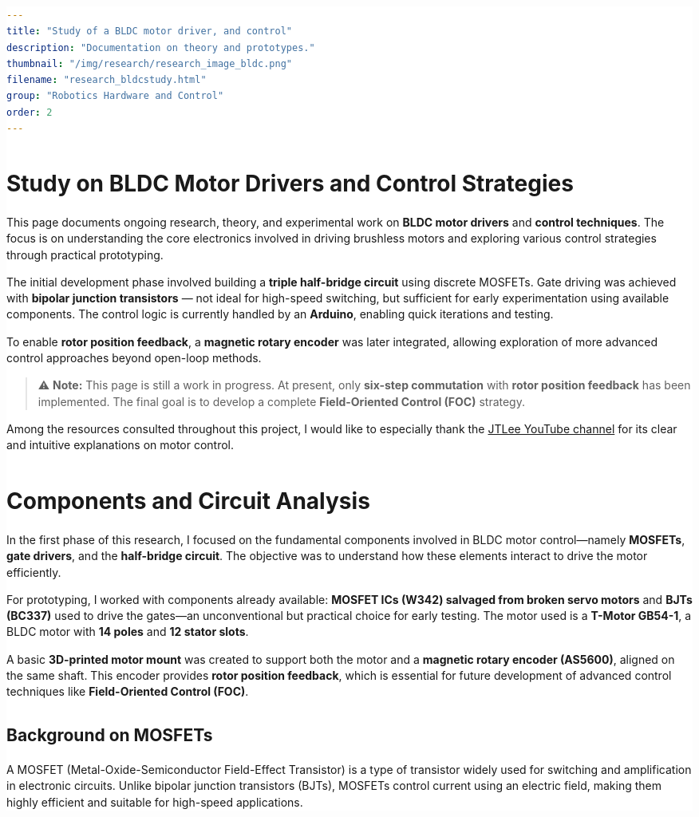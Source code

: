 ```yaml
---
title: "Study of a BLDC motor driver, and control"
description: "Documentation on theory and prototypes."
thumbnail: "/img/research/research_image_bldc.png"
filename: "research_bldcstudy.html"
group: "Robotics Hardware and Control"
order: 2
---
```


# Study on BLDC Motor Drivers and Control Strategies

This page documents ongoing research, theory, and experimental work on **BLDC motor drivers** and **control techniques**. The focus is on understanding the core electronics involved in driving brushless motors and exploring various control strategies through practical prototyping.

The initial development phase involved building a **triple half-bridge circuit** using discrete MOSFETs. Gate driving was achieved with **bipolar junction transistors** — not ideal for high-speed switching, but sufficient for early experimentation using available components. The control logic is currently handled by an **Arduino**, enabling quick iterations and testing.

To enable **rotor position feedback**, a **magnetic rotary encoder** was later integrated, allowing exploration of more advanced control approaches beyond open-loop methods.

> ⚠️ **Note:**
> This page is still a work in progress. At present, only **six-step commutation** with **rotor position feedback** has been implemented. The final goal is to develop a complete **Field-Oriented Control (FOC)** strategy.

Among the resources consulted throughout this project, I would like to especially thank the [JTLee YouTube channel](https://www.youtube.com/@jtlee1108) for its clear and intuitive explanations on motor control.

# Components and Circuit Analysis
In the first phase of this research, I focused on the fundamental components involved in BLDC motor control—namely **MOSFETs**, **gate drivers**, and the **half-bridge circuit**. The objective was to understand how these elements interact to drive the motor efficiently.

For prototyping, I worked with components already available: **MOSFET ICs (W342) salvaged from broken servo motors** and **BJTs (BC337)** used to drive the gates—an unconventional but practical choice for early testing. The motor used is a **T-Motor GB54-1**, a BLDC motor with **14 poles** and **12 stator slots**.

A basic **3D-printed motor mount** was created to support both the motor and a **magnetic rotary encoder (AS5600)**, aligned on the same shaft. This encoder provides **rotor position feedback**, which is essential for future development of advanced control techniques like **Field-Oriented Control (FOC)**.

## Background on MOSFETs

A MOSFET (Metal-Oxide-Semiconductor Field-Effect Transistor) is a type of transistor widely used for switching and amplification in electronic circuits. Unlike bipolar junction transistors (BJTs), MOSFETs control current using an electric field, making them highly efficient and suitable for high-speed applications.

